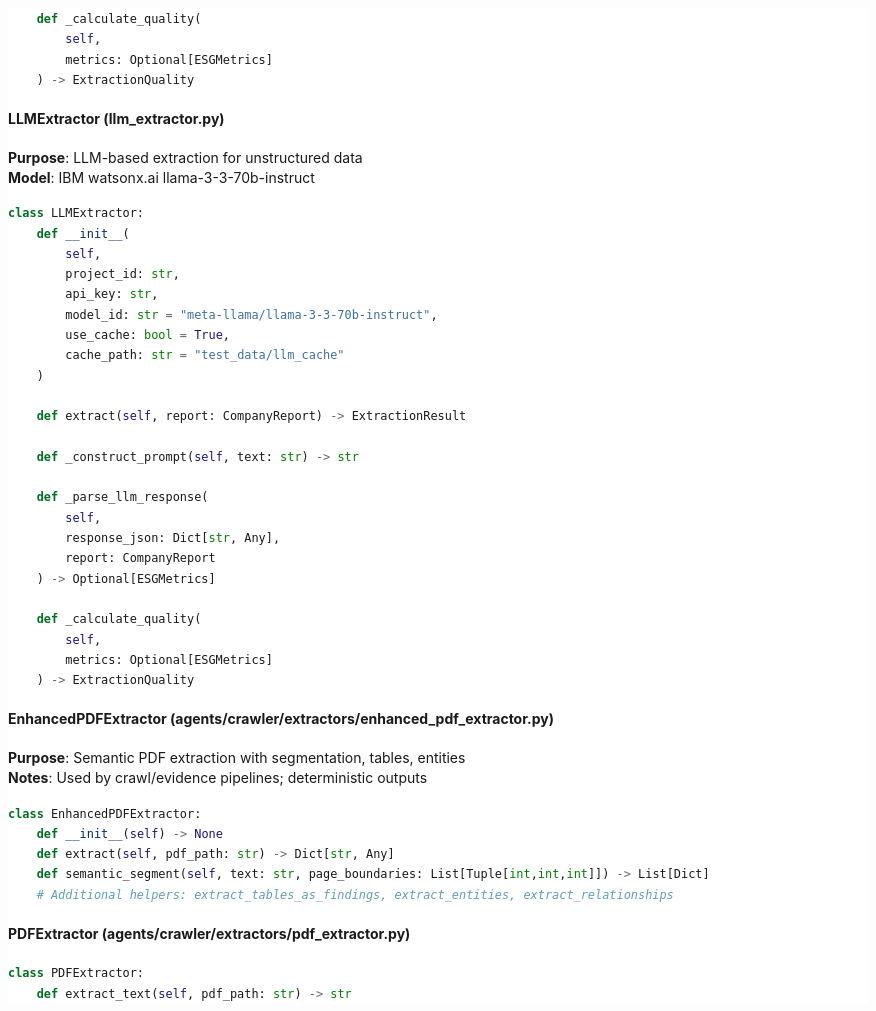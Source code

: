 ```python
    def _calculate_quality(
        self,
        metrics: Optional[ESGMetrics]
    ) -> ExtractionQuality
```

#### LLMExtractor (llm_extractor.py)
**Purpose**: LLM-based extraction for unstructured data  
**Model**: IBM watsonx.ai llama-3-3-70b-instruct

```python
class LLMExtractor:
    def __init__(
        self,
        project_id: str,
        api_key: str,
        model_id: str = "meta-llama/llama-3-3-70b-instruct",
        use_cache: bool = True,
        cache_path: str = "test_data/llm_cache"
    )
    
    def extract(self, report: CompanyReport) -> ExtractionResult
    
    def _construct_prompt(self, text: str) -> str
    
    def _parse_llm_response(
        self,
        response_json: Dict[str, Any],
        report: CompanyReport
    ) -> Optional[ESGMetrics]
    
    def _calculate_quality(
        self,
        metrics: Optional[ESGMetrics]
    ) -> ExtractionQuality
```

#### EnhancedPDFExtractor (agents/crawler/extractors/enhanced_pdf_extractor.py)
**Purpose**: Semantic PDF extraction with segmentation, tables, entities  
**Notes**: Used by crawl/evidence pipelines; deterministic outputs

```python
class EnhancedPDFExtractor:
    def __init__(self) -> None
    def extract(self, pdf_path: str) -> Dict[str, Any]
    def semantic_segment(self, text: str, page_boundaries: List[Tuple[int,int,int]]) -> List[Dict]
    # Additional helpers: extract_tables_as_findings, extract_entities, extract_relationships
```

#### PDFExtractor (agents/crawler/extractors/pdf_extractor.py)
```python
class PDFExtractor:
    def extract_text(self, pdf_path: str) -> str
```
